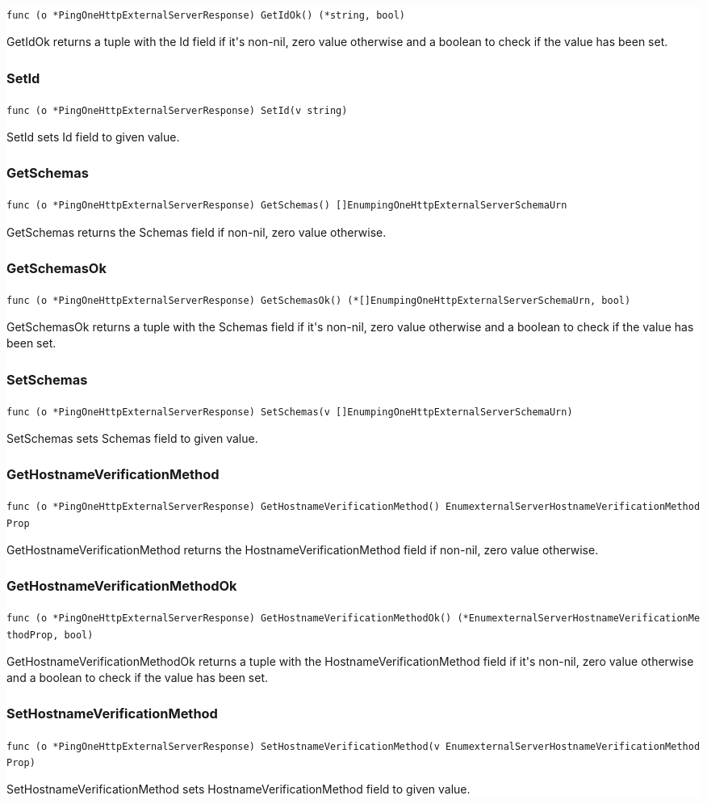 `func (o *PingOneHttpExternalServerResponse) GetIdOk() (*string, bool)`

GetIdOk returns a tuple with the Id field if it's non-nil, zero value otherwise
and a boolean to check if the value has been set.

### SetId

`func (o *PingOneHttpExternalServerResponse) SetId(v string)`

SetId sets Id field to given value.


### GetSchemas

`func (o *PingOneHttpExternalServerResponse) GetSchemas() []EnumpingOneHttpExternalServerSchemaUrn`

GetSchemas returns the Schemas field if non-nil, zero value otherwise.

### GetSchemasOk

`func (o *PingOneHttpExternalServerResponse) GetSchemasOk() (*[]EnumpingOneHttpExternalServerSchemaUrn, bool)`

GetSchemasOk returns a tuple with the Schemas field if it's non-nil, zero value otherwise
and a boolean to check if the value has been set.

### SetSchemas

`func (o *PingOneHttpExternalServerResponse) SetSchemas(v []EnumpingOneHttpExternalServerSchemaUrn)`

SetSchemas sets Schemas field to given value.


### GetHostnameVerificationMethod

`func (o *PingOneHttpExternalServerResponse) GetHostnameVerificationMethod() EnumexternalServerHostnameVerificationMethodProp`

GetHostnameVerificationMethod returns the HostnameVerificationMethod field if non-nil, zero value otherwise.

### GetHostnameVerificationMethodOk

`func (o *PingOneHttpExternalServerResponse) GetHostnameVerificationMethodOk() (*EnumexternalServerHostnameVerificationMethodProp, bool)`

GetHostnameVerificationMethodOk returns a tuple with the HostnameVerificationMethod field if it's non-nil, zero value otherwise
and a boolean to check if the value has been set.

### SetHostnameVerificationMethod

`func (o *PingOneHttpExternalServerResponse) SetHostnameVerificationMethod(v EnumexternalServerHostnameVerificationMethodProp)`

SetHostnameVerificationMethod sets HostnameVerificationMethod field to given value.
